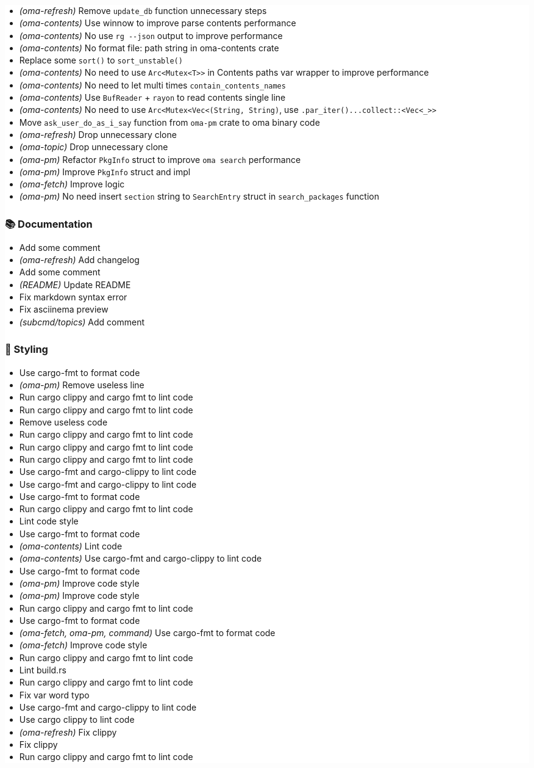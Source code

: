 - *(oma-refresh)* Remove `update_db` function unnecessary steps
- *(oma-contents)* Use winnow to improve parse contents performance
- *(oma-contents)* No use `rg --json` output to improve performance
- *(oma-contents)* No format file: path string in oma-contents crate
- Replace some `sort()` to `sort_unstable()`
- *(oma-contents)* No need to use `Arc<Mutex<T>>` in Contents paths var wrapper to improve performance
- *(oma-contents)* No need to let multi times `contain_contents_names`
- *(oma-contents)* Use `BufReader` + `rayon` to read contents single line
- *(oma-contents)* No need to use `Arc<Mutex<Vec<(String, String)`, use `.par_iter()...collect::<Vec<_>>`
- Move `ask_user_do_as_i_say` function from `oma-pm` crate to oma binary code
- *(oma-refresh)* Drop unnecessary clone
- *(oma-topic)* Drop unnecessary clone
- *(oma-pm)* Refactor `PkgInfo` struct to improve `oma search` performance
- *(oma-pm)* Improve `PkgInfo` struct and impl
- *(oma-fetch)* Improve logic
- *(oma-pm)* No need insert `section` string to `SearchEntry` struct in `search_packages` function

### 📚 Documentation

- Add some comment
- *(oma-refresh)* Add changelog
- Add some comment
- *(README)* Update README
- Fix markdown syntax error
- Fix asciinema preview
- *(subcmd/topics)* Add comment

### 🎨 Styling

- Use cargo-fmt to format code
- *(oma-pm)* Remove useless line
- Run cargo clippy and cargo fmt to lint code
- Run cargo clippy and cargo fmt to lint code
- Remove useless code
- Run cargo clippy and cargo fmt to lint code
- Run cargo clippy and cargo fmt to lint code
- Run cargo clippy and cargo fmt to lint code
- Use cargo-fmt and cargo-clippy to lint code
- Use cargo-fmt and cargo-clippy to lint code
- Use cargo-fmt to format code
- Run cargo clippy and cargo fmt to lint code
- Lint code style
- Use cargo-fmt to format code
- *(oma-contents)* Lint code
- *(oma-contents)* Use cargo-fmt and cargo-clippy to lint code
- Use cargo-fmt to format code
- *(oma-pm)* Improve code style
- *(oma-pm)* Improve code style
- Run cargo clippy and cargo fmt to lint code
- Use cargo-fmt to format code
- *(oma-fetch, oma-pm, command)* Use cargo-fmt to format code
- *(oma-fetch)* Improve code style
- Run cargo clippy and cargo fmt to lint code
- Lint build.rs
- Run cargo clippy and cargo fmt to lint code
- Fix var word typo
- Use cargo-fmt and cargo-clippy to lint code
- Use cargo clippy to lint code
- *(oma-refresh)* Fix clippy
- Fix clippy
- Run cargo clippy and cargo fmt to lint code